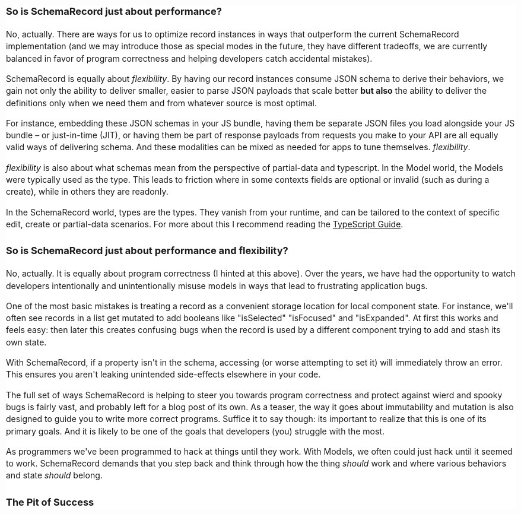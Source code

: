 ### So is SchemaRecord just about performance?

No, actually. There are ways for us to optimize record instances in ways that outperform the current SchemaRecord implementation (and we may introduce those as special modes in the future, they have different tradeoffs, we are currently balanced in favor of program correctness and helping developers catch accidental mistakes).

SchemaRecord is equally about *flexibility*. By having our record instances consume JSON schema to derive their behaviors, we gain not only the ability to deliver smaller, easier to parse JSON payloads that scale better **but also** the ability to deliver the definitions only when we need them and from whatever source is most optimal.

For instance, embedding these JSON schemas in your JS bundle, having them be separate JSON files you load alongside your JS bundle – or just-in-time (JIT), or having them be part of response payloads from requests you make to your API are all equally valid ways of delivering schema. And these modalities can be mixed as needed for apps to tune themselves. *flexibility*.

*flexibility* is also about what schemas mean from the perspective of partial-data and typescript. In the Model world, the Models were typically used as the type. This leads to friction where in some contexts fields are optional or invalid (such as during a create), while in others they are readonly.

In the SchemaRecord world, types are the types. They vanish from your runtime, and can be tailored to the context of specific edit, create or partial-data scenarios. For more about this I recommend reading the [TypeScript Guide](https://github.com/emberjs/data/blob/main/guides/typescript/2-why-brands.md).

### So is SchemaRecord just about performance and flexibility?

No, actually. It is equally about program correctness (I hinted at this above). Over the years, we have had the opportunity to watch developers intentionally and unintentionally misuse models in ways that lead to frustrating application bugs.

One of the most basic mistakes is treating a record as a convenient storage location for local component state. For instance, we'll often see records in a list get mutated to add booleans like "isSelected" "isFocused" and "isExpanded". At first this works and feels easy: then later this creates confusing bugs when the record is used by a different component trying to add and stash its own state.

With SchemaRecord, if a property isn't in the schema, accessing (or worse attempting to set it) will immediately throw an error. This ensures you aren't leaking unintended side-effects elsewhere in your code.

The full set of ways SchemaRecord is helping to steer you towards program correctness and protect against wierd and spooky bugs is fairly vast, and probably left for a blog post of its own. As a teaser, the way it goes about immutability and mutation is also designed to guide you to write more correct programs. Suffice it to say though: its important to realize that this is one of its primary goals. And it is likely to be one of the goals that developers (you) struggle with the most.

As programmers we've been programmed to hack at things until they work. With Models, we often could just hack until it seemed to work. SchemaRecord demands that you step back and think through how the thing *should* work and where various behaviors and state *should* belong.

### The Pit of Success
